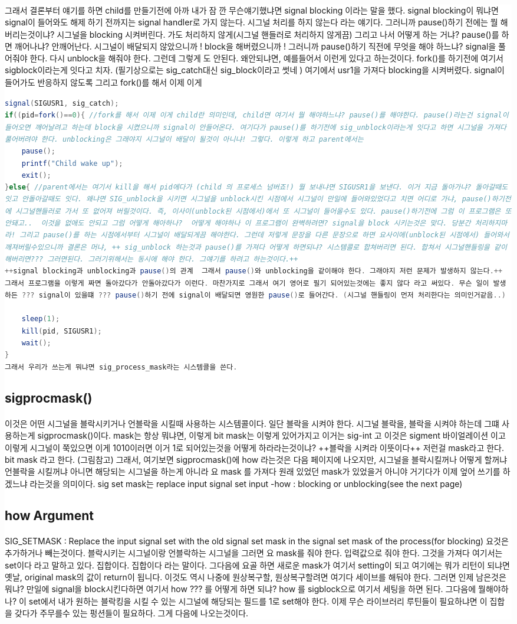 그래서 결론부터 얘기를 하면 child를 만들기전에 아까 내가 잠 깐 무슨얘기했냐면 signal blocking 이라는 말을 했다. signal blocking이 뭐냐면 signal이 들어와도 해제 하기 전까지는 signal handler로 가지 않는다. 시그널 처리를 하지 않는다 라는 얘기다. 그러니까 pause()하기 전에는 뭘 해버리는것이냐? 시그널을 blocking 시켜버린다. 가도 처리하지 않게(시그널 핸들러로 처리하지 않게끔)
그리고 나서 어떻게 하는 거냐? pause()를 하면 깨어나냐? 안깨어난다. 시그널이 배달되지 않았으니까 ! block을 해버렸으니까 ! 그러니까 pause()하기 직전에 무엇을 해야 하느냐? signal을 풀어줘야 한다. 다시 unblock을 해줘야 한다. 그런데 그렇게 도 안된다. 왜안되냐면, 예를들어서 이런게 있다고 하는것이다. 
fork()를 하기전에 여기서 sigblock이라는게 잇다고 치자. (필기상으로는 sig_catch대신 sig_block이라고 썻네 ) 여기에서 usr1을 가져다 blocking을 시켜버렸다. signal이 들어가도 반응하지 않도록 그리고 fork()를 해서 이제 이게 

```java
signal(SIGUSR1, sig_catch);
if((pid=fork()==0){ //fork를 해서 이제 이게 child란 의미인데, child면 여기서 뭘 해야하느냐? pause()를 해야한다. pause()라는건 signal이 들어오면 깨어날려고 하는데 block을 시켰으니까 signal이 안들어온다. 여기다가 pause()를 하기전에 sig_unblock이라는게 잇다고 하면 시그널을 가져다 풀어버려야 한다. unblocking은 그래야지 시그널이 배달이 될것이 아니냐! 그렇다. 이렇게 하고 parent에서는
	pause();
    printf("Child wake up");
    exit();
}else{ //parent에서는 여기서 kill을 해서 pid에다가 (child 의 프로세스 넘버죠!) 뭘 보내냐면 SIGUSR1을 보낸다. 이거 지금 돌아가냐? 돌아갈때도 잇고 안돌아갈때도 잇다. 왜냐면 SIG_unblock을 시키면 시그널을 unblock시킨 시점에서 시그널이 만일에 들어와있었다고 치면 어디로 가냐, pause()하기전에 시그널핸들러로 가서 또 없어져 버릴것이다. 즉, 이사이(unblock된 시점에서)에서 또 시그널이 들어올수도 있다. pause()하기전에 그럼 이 프로그램은 또 안돼고..  이것을 없애도 안되고 그럼 어떻게 해아하나?  어떻게 해야하나 이 프로그램이 완벽하려면? signal을 block 시키는것은 맞다. 당분간 처리하지마라! 그리고 pause()를 하는 시점에서부터 시그널이 배달되게끔 해야한다. 그런데 저렇게 문장을 다른 문장으로 하면 요사이에(unblock된 시점에서) 들어와서 깨져버릴수있으니까 결론은 머냐, ++ sig_unblock 하는것과 pause()를 가져다 어떻게 하면되냐? 시스템콜로 합쳐버리면 된다. 합쳐서 시그널핸들링을 같이 해버리면??? 그러면된다. 그러기위해서는 동시에 해야 한다. 그얘기를 하려고 하는것이다.++
++signal blocking과 unblocking과 pause()의 관계  그래서 pause()와 unblocking을 같이해야 한다. 그래야지 저런 문제가 발생하지 않는다.++
그래서 프로그램을 이렇게 짜면 돌아갔다가 안돌아갔다가 이런다. 마찬가지로 그래서 여기 영어로 필기 되어있는것에는 좋지 않다 라고 써있다. 무슨 일이 발생하든 ??? signal이 있을떄 ??? pause()하기 전에 signal이 배달되면 영원한 pause()로 들어간다. (시그널 핸들링이 먼저 처리한다는 의미인거같음..)

	sleep(1);
    kill(pid, SIGUSR1);
    wait();
}
그래서 우리가 쓰는게 뭐냐면 sig_process_mask라는 시스템콜을 쓴다. 
```

## sigprocmask()
이것은 어떤 시그널을 블락시키거나 언블락을 시킬때 사용하는 시스템콜이다. 일단 블락을 시켜야 한다. 시그널 블락을, 블락을 시켜야 하는데 그떄 사용하는게 sigprocmask()이다. mask는 항상 뭐냐면, 이렇게 bit mask는 이렇게 있어가지고 이거는 sig-int 고 이것은 sigment 바이얼레이션 이고 이렇게 시그널이 쭉있으면 이게 1010이러면 이거 1로 되어있는것을 어떻게 하라라는것이냐? ++블락을 시켜라 이뜻이다++ 저런걸 mask라고 한다. bit mask 라고 한다.  (그림참고)
그래서, 여기보면 sigprocmask()에 how 라는것은 다음 페이지에 나오지만, 시그널을 블락시킬꺼나 어떻게 할꺼냐 언블락을 시킬꺼냐 아니면 해당되는 시그널을 하는게 아니라 요 mask 를 가져다 원래 있었던 mask가 있었을거 아니야 거기다가 이제 엎어 쓰기를 하겠느냐 라는것을 의미이다. sig set mask는 replace input signal set
input 
	-how : blocking or unblocking(see the next page)

## how Argument
SIG_SETMASK : Replace the input signal set with the old signal set mask in the signal set mask of the process(for blocking)
요것은 추가하거나 빼는것이다. 블락시키는 시그널이랑 언블락하는 시그널을 그러면
요 mask를 줘야 한다. 입력값으로 줘야 한다. 그것을 가져다 여기서는 set이다 라고 말하고 있다. 집합이다. 집합이다 라는 말이다.
그다음에 요골 하면 새로운 mask가 여기서 setting이 되고 여기에는 뭐가 리턴이 되냐면 옛날, original mask의 값이 return이 됩니다. 이것도 역시 나중에 원상복구할, 원상복구할려면 여기다 세이브를 해둬야 한다. 
그러면 인제 남은것은 뭐냐? 만일에 signal을 block시킨다하면 여기서 how ??? 를 어떻게 하면 되냐? how 를 sigblock으로 여기서 세팅을 하면 된다. 그다음에 뭘해야하나? 이 set에서 내가 원하는 블락킹을 시킬 수 있는 시그널에 해당되는 필드를 1로 set해야 한다. 이제 무슨 라이브러리 루틴들이 필요하냐면 이 집합을 갖다가 주무를수 있는 펑션들이 필요하다. 
그게 다음에 나오는것이다.
